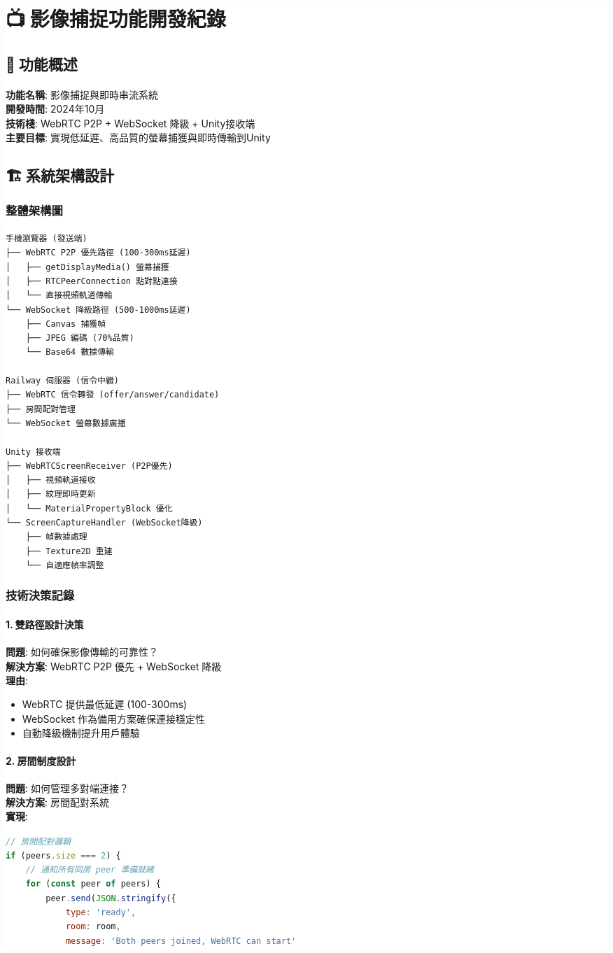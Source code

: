 # 📺 影像捕捉功能開發紀錄

## 🎯 功能概述
**功能名稱**: 影像捕捉與即時串流系統  
**開發時間**: 2024年10月  
**技術棧**: WebRTC P2P + WebSocket 降級 + Unity接收端  
**主要目標**: 實現低延遲、高品質的螢幕捕獲與即時傳輸到Unity  

## 🏗️ 系統架構設計

### 整體架構圖
```
手機瀏覽器 (發送端)
├── WebRTC P2P 優先路徑 (100-300ms延遲)
│   ├── getDisplayMedia() 螢幕捕獲
│   ├── RTCPeerConnection 點對點連接
│   └── 直接視頻軌道傳輸
└── WebSocket 降級路徑 (500-1000ms延遲)
    ├── Canvas 捕獲幀
    ├── JPEG 編碼 (70%品質)
    └── Base64 數據傳輸

Railway 伺服器 (信令中繼)
├── WebRTC 信令轉發 (offer/answer/candidate)
├── 房間配對管理
└── WebSocket 螢幕數據廣播

Unity 接收端
├── WebRTCScreenReceiver (P2P優先)
│   ├── 視頻軌道接收
│   ├── 紋理即時更新
│   └── MaterialPropertyBlock 優化
└── ScreenCaptureHandler (WebSocket降級)
    ├── 幀數據處理
    ├── Texture2D 重建
    └── 自適應幀率調整
```

### 技術決策記錄

#### 1. 雙路徑設計決策
**問題**: 如何確保影像傳輸的可靠性？  
**解決方案**: WebRTC P2P 優先 + WebSocket 降級  
**理由**: 
- WebRTC 提供最低延遲 (100-300ms)
- WebSocket 作為備用方案確保連接穩定性
- 自動降級機制提升用戶體驗

#### 2. 房間制度設計
**問題**: 如何管理多對端連接？  
**解決方案**: 房間配對系統  
**實現**: 
```javascript
// 房間配對邏輯
if (peers.size === 2) {
    // 通知所有同房 peer 準備就緒
    for (const peer of peers) {
        peer.send(JSON.stringify({
            type: 'ready',
            room: room,
            message: 'Both peers joined, WebRTC can start'
```